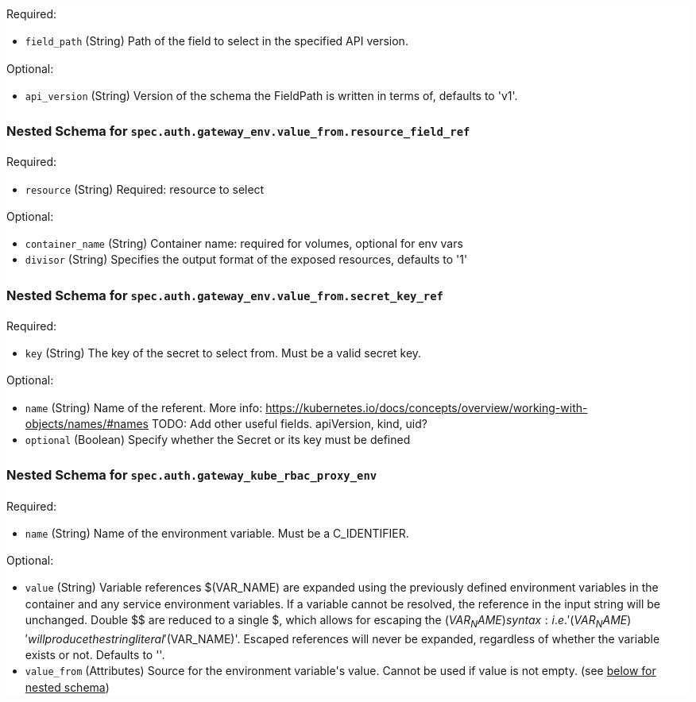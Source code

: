 Required:

- `field_path` (String) Path of the field to select in the specified API version.

Optional:

- `api_version` (String) Version of the schema the FieldPath is written in terms of, defaults to 'v1'.


<a id="nestedatt--spec--auth--gateway_env--value_from--resource_field_ref"></a>
### Nested Schema for `spec.auth.gateway_env.value_from.resource_field_ref`

Required:

- `resource` (String) Required: resource to select

Optional:

- `container_name` (String) Container name: required for volumes, optional for env vars
- `divisor` (String) Specifies the output format of the exposed resources, defaults to '1'


<a id="nestedatt--spec--auth--gateway_env--value_from--secret_key_ref"></a>
### Nested Schema for `spec.auth.gateway_env.value_from.secret_key_ref`

Required:

- `key` (String) The key of the secret to select from.  Must be a valid secret key.

Optional:

- `name` (String) Name of the referent. More info: https://kubernetes.io/docs/concepts/overview/working-with-objects/names/#names TODO: Add other useful fields. apiVersion, kind, uid?
- `optional` (Boolean) Specify whether the Secret or its key must be defined




<a id="nestedatt--spec--auth--gateway_kube_rbac_proxy_env"></a>
### Nested Schema for `spec.auth.gateway_kube_rbac_proxy_env`

Required:

- `name` (String) Name of the environment variable. Must be a C_IDENTIFIER.

Optional:

- `value` (String) Variable references $(VAR_NAME) are expanded using the previously defined environment variables in the container and any service environment variables. If a variable cannot be resolved, the reference in the input string will be unchanged. Double $$ are reduced to a single $, which allows for escaping the $(VAR_NAME) syntax: i.e. '$$(VAR_NAME)' will produce the string literal '$(VAR_NAME)'. Escaped references will never be expanded, regardless of whether the variable exists or not. Defaults to ''.
- `value_from` (Attributes) Source for the environment variable's value. Cannot be used if value is not empty. (see [below for nested schema](#nestedatt--spec--auth--gateway_kube_rbac_proxy_env--value_from))
